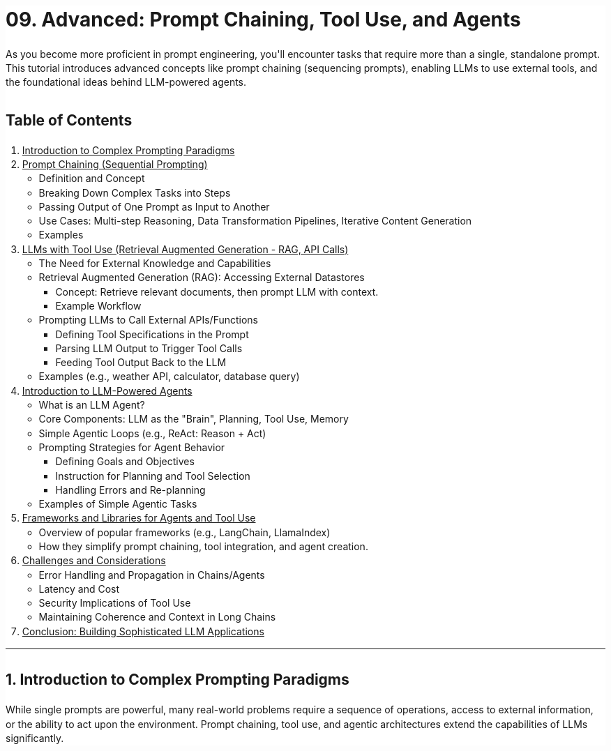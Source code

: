 # 09. Advanced: Prompt Chaining, Tool Use, and Agents

As you become more proficient in prompt engineering, you'll encounter tasks that require more than a single, standalone prompt. This tutorial introduces advanced concepts like prompt chaining (sequencing prompts), enabling LLMs to use external tools, and the foundational ideas behind LLM-powered agents.

## Table of Contents
1.  [Introduction to Complex Prompting Paradigms](#intro-complex-paradigms)
2.  [Prompt Chaining (Sequential Prompting)](#prompt-chaining)
    *   Definition and Concept
    *   Breaking Down Complex Tasks into Steps
    *   Passing Output of One Prompt as Input to Another
    *   Use Cases: Multi-step Reasoning, Data Transformation Pipelines, Iterative Content Generation
    *   Examples
3.  [LLMs with Tool Use (Retrieval Augmented Generation - RAG, API Calls)](#tool-use)
    *   The Need for External Knowledge and Capabilities
    *   Retrieval Augmented Generation (RAG): Accessing External Datastores
        *   Concept: Retrieve relevant documents, then prompt LLM with context.
        *   Example Workflow
    *   Prompting LLMs to Call External APIs/Functions
        *   Defining Tool Specifications in the Prompt
        *   Parsing LLM Output to Trigger Tool Calls
        *   Feeding Tool Output Back to the LLM
    *   Examples (e.g., weather API, calculator, database query)
4.  [Introduction to LLM-Powered Agents](#agents-intro)
    *   What is an LLM Agent?
    *   Core Components: LLM as the "Brain", Planning, Tool Use, Memory
    *   Simple Agentic Loops (e.g., ReAct: Reason + Act)
    *   Prompting Strategies for Agent Behavior
        *   Defining Goals and Objectives
        *   Instruction for Planning and Tool Selection
        *   Handling Errors and Re-planning
    *   Examples of Simple Agentic Tasks
5.  [Frameworks and Libraries for Agents and Tool Use](#frameworks-libraries)
    *   Overview of popular frameworks (e.g., LangChain, LlamaIndex)
    *   How they simplify prompt chaining, tool integration, and agent creation.
6.  [Challenges and Considerations](#challenges-considerations)
    *   Error Handling and Propagation in Chains/Agents
    *   Latency and Cost
    *   Security Implications of Tool Use
    *   Maintaining Coherence and Context in Long Chains
7.  [Conclusion: Building Sophisticated LLM Applications](#conclusion-sophisticated)

---

## 1. Introduction to Complex Prompting Paradigms <a name="intro-complex-paradigms"></a>
While single prompts are powerful, many real-world problems require a sequence of operations, access to external information, or the ability to act upon the environment. Prompt chaining, tool use, and agentic architectures extend the capabilities of LLMs significantly.
